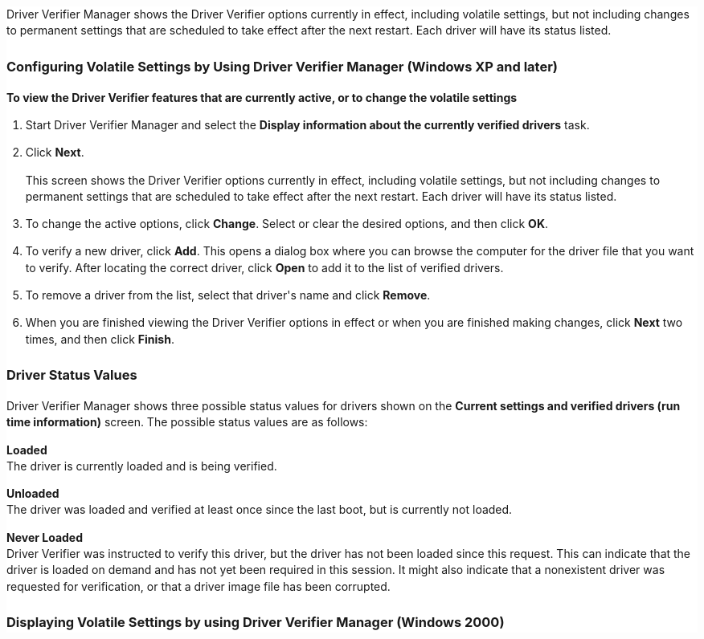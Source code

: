 Driver Verifier Manager shows the Driver Verifier options currently in effect, including volatile settings, but not including changes to permanent settings that are scheduled to take effect after the next restart. Each driver will have its status listed.

### <span id="configuring_volatile_settings_by_using_driver_verifier_manager__window"></span><span id="CONFIGURING_VOLATILE_SETTINGS_BY_USING_DRIVER_VERIFIER_MANAGER__WINDOW"></span>Configuring Volatile Settings by Using Driver Verifier Manager (Windows XP and later)

**To view the Driver Verifier features that are currently active, or to change the volatile settings**

1.  Start Driver Verifier Manager and select the **Display information about the currently verified drivers** task.

2.  Click **Next**.

    This screen shows the Driver Verifier options currently in effect, including volatile settings, but not including changes to permanent settings that are scheduled to take effect after the next restart. Each driver will have its status listed.

3.  To change the active options, click **Change**. Select or clear the desired options, and then click **OK**.

4.  To verify a new driver, click **Add**. This opens a dialog box where you can browse the computer for the driver file that you want to verify. After locating the correct driver, click **Open** to add it to the list of verified drivers.

5.  To remove a driver from the list, select that driver's name and click **Remove**.

6.  When you are finished viewing the Driver Verifier options in effect or when you are finished making changes, click **Next** two times, and then click **Finish**.

### <span id="driver_status_values"></span><span id="DRIVER_STATUS_VALUES"></span>Driver Status Values

Driver Verifier Manager shows three possible status values for drivers shown on the **Current settings and verified drivers (run time information)** screen. The possible status values are as follows:

<span id="Loaded"></span><span id="loaded"></span><span id="LOADED"></span>**Loaded**  
The driver is currently loaded and is being verified.

<span id="Unloaded"></span><span id="unloaded"></span><span id="UNLOADED"></span>**Unloaded**  
The driver was loaded and verified at least once since the last boot, but is currently not loaded.

<span id="Never_Loaded"></span><span id="never_loaded"></span><span id="NEVER_LOADED"></span>**Never Loaded**  
Driver Verifier was instructed to verify this driver, but the driver has not been loaded since this request. This can indicate that the driver is loaded on demand and has not yet been required in this session. It might also indicate that a nonexistent driver was requested for verification, or that a driver image file has been corrupted.

### <span id="displaying_volatile_settings_by_using_driver_verifier_manager__windows"></span><span id="DISPLAYING_VOLATILE_SETTINGS_BY_USING_DRIVER_VERIFIER_MANAGER__WINDOWS"></span>Displaying Volatile Settings by using Driver Verifier Manager (Windows 2000)
